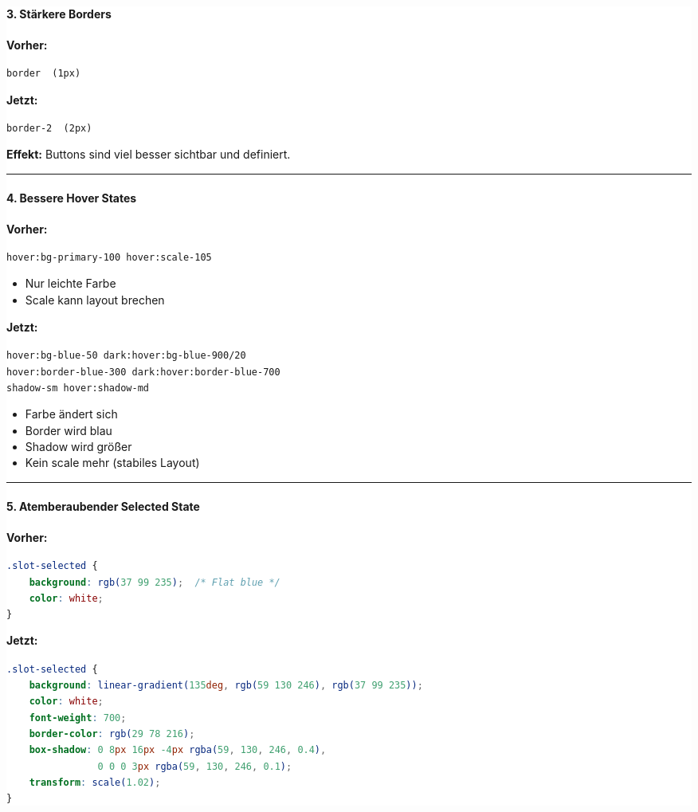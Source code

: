 
#### 3. Stärkere Borders

**Vorher:**
```blade
border  (1px)
```

**Jetzt:**
```blade
border-2  (2px)
```

**Effekt:** Buttons sind viel besser sichtbar und definiert.

---

#### 4. Bessere Hover States

**Vorher:**
```blade
hover:bg-primary-100 hover:scale-105
```
- Nur leichte Farbe
- Scale kann layout brechen

**Jetzt:**
```blade
hover:bg-blue-50 dark:hover:bg-blue-900/20
hover:border-blue-300 dark:hover:border-blue-700
shadow-sm hover:shadow-md
```
- Farbe ändert sich
- Border wird blau
- Shadow wird größer
- Kein scale mehr (stabiles Layout)

---

#### 5. Atemberaubender Selected State

**Vorher:**
```css
.slot-selected {
    background: rgb(37 99 235);  /* Flat blue */
    color: white;
}
```

**Jetzt:**
```css
.slot-selected {
    background: linear-gradient(135deg, rgb(59 130 246), rgb(37 99 235));
    color: white;
    font-weight: 700;
    border-color: rgb(29 78 216);
    box-shadow: 0 8px 16px -4px rgba(59, 130, 246, 0.4),
                0 0 0 3px rgba(59, 130, 246, 0.1);
    transform: scale(1.02);
}
```
